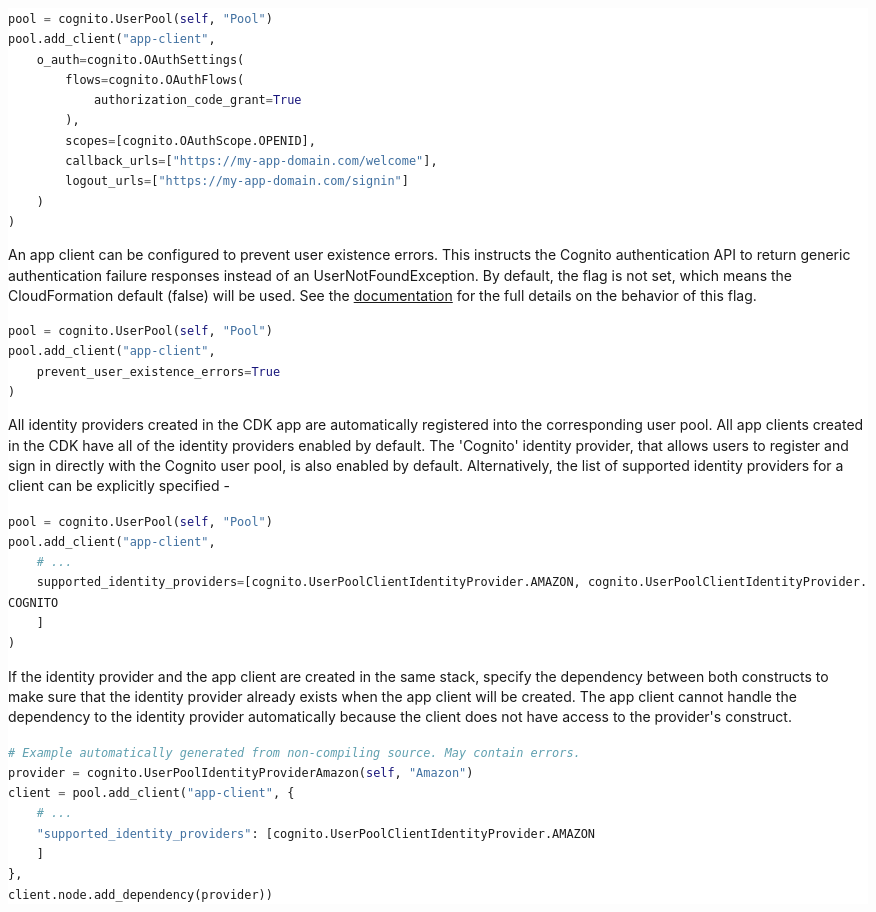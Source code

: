 ```python
pool = cognito.UserPool(self, "Pool")
pool.add_client("app-client",
    o_auth=cognito.OAuthSettings(
        flows=cognito.OAuthFlows(
            authorization_code_grant=True
        ),
        scopes=[cognito.OAuthScope.OPENID],
        callback_urls=["https://my-app-domain.com/welcome"],
        logout_urls=["https://my-app-domain.com/signin"]
    )
)
```

An app client can be configured to prevent user existence errors. This
instructs the Cognito authentication API to return generic authentication
failure responses instead of an UserNotFoundException. By default, the flag
is not set, which means the CloudFormation default (false) will be used. See the
[documentation](https://docs.aws.amazon.com/cognito/latest/developerguide/cognito-user-pool-managing-errors.html)
for the full details on the behavior of this flag.

```python
pool = cognito.UserPool(self, "Pool")
pool.add_client("app-client",
    prevent_user_existence_errors=True
)
```

All identity providers created in the CDK app are automatically registered into the corresponding user pool. All app
clients created in the CDK have all of the identity providers enabled by default. The 'Cognito' identity provider,
that allows users to register and sign in directly with the Cognito user pool, is also enabled by default.
Alternatively, the list of supported identity providers for a client can be explicitly specified -

```python
pool = cognito.UserPool(self, "Pool")
pool.add_client("app-client",
    # ...
    supported_identity_providers=[cognito.UserPoolClientIdentityProvider.AMAZON, cognito.UserPoolClientIdentityProvider.COGNITO
    ]
)
```

If the identity provider and the app client are created in the same stack, specify the dependency between both constructs to make sure that the identity provider already exists when the app client will be created. The app client cannot handle the dependency to the identity provider automatically because the client does not have access to the provider's construct.

```python
# Example automatically generated from non-compiling source. May contain errors.
provider = cognito.UserPoolIdentityProviderAmazon(self, "Amazon")
client = pool.add_client("app-client", {
    # ...
    "supported_identity_providers": [cognito.UserPoolClientIdentityProvider.AMAZON
    ]
},
client.node.add_dependency(provider))
```
